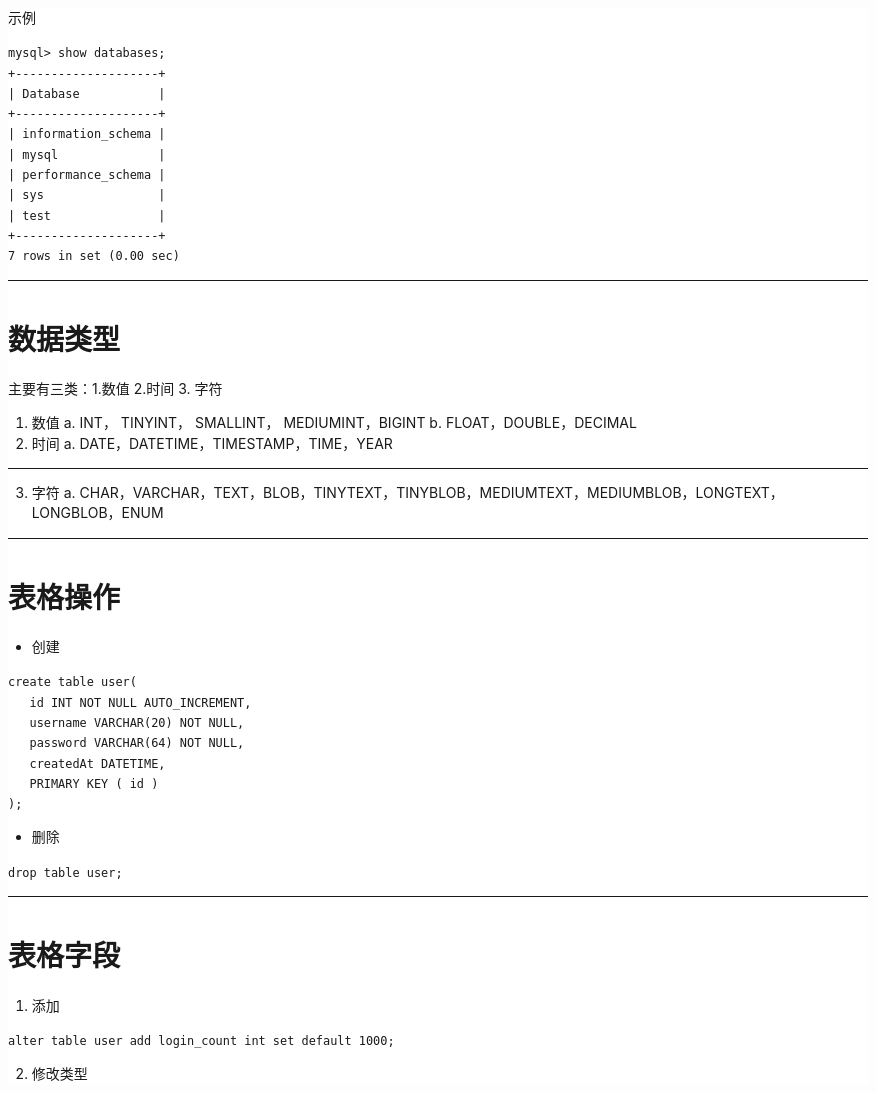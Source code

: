 示例
```
mysql> show databases;
+--------------------+
| Database           |
+--------------------+
| information_schema |
| mysql              |
| performance_schema |
| sys                |
| test               |
+--------------------+
7 rows in set (0.00 sec)
```
---
数据类型
===
主要有三类：1.数值 2.时间 3. 字符
1. 数值
a. INT， TINYINT， SMALLINT， MEDIUMINT，BIGINT
b. FLOAT，DOUBLE，DECIMAL
2. 时间
a. DATE，DATETIME，TIMESTAMP，TIME，YEAR

---
3. 字符
a. CHAR，VARCHAR，TEXT，BLOB，TINYTEXT，TINYBLOB，MEDIUMTEXT，MEDIUMBLOB，LONGTEXT，LONGBLOB，ENUM

---
表格操作
===
* 创建
```
create table user(
   id INT NOT NULL AUTO_INCREMENT,
   username VARCHAR(20) NOT NULL,
   password VARCHAR(64) NOT NULL,
   createdAt DATETIME,
   PRIMARY KEY ( id )
);
```
* 删除
```
drop table user;
```
---
表格字段
===

1. 添加

```
alter table user add login_count int set default 1000;
```
2. 修改类型

